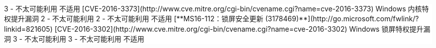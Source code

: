</td>
<td style="border:1px solid black;">
3 - 不太可能利用

</td>
<td style="border:1px solid black;">
不适用

</td>
</tr>
<tr>
<td style="border:1px solid black;">
[CVE-2016-3373](http://www.cve.mitre.org/cgi-bin/cvename.cgi?name=cve-2016-3373)

</td>
<td style="border:1px solid black;">
Windows 内核特权提升漏洞

</td>
<td style="border:1px solid black;">
2 - 不太可能利用

</td>
<td style="border:1px solid black;">
2 - 不太可能利用

</td>
<td style="border:1px solid black;">
不适用

</td>
</tr>
<tr>
<td style="border:1px solid black;" colspan="5">
[**MS16-112：锁屏安全更新 (3178469)**](http://go.microsoft.com/fwlink/?linkid=821605)

</td>
</tr>
<tr>
<td style="border:1px solid black;">
[CVE-2016-3302](http://www.cve.mitre.org/cgi-bin/cvename.cgi?name=cve-2016-3302)

</td>
<td style="border:1px solid black;">
Windows 锁屏特权提升漏洞

</td>
<td style="border:1px solid black;">
3 - 不太可能利用

</td>
<td style="border:1px solid black;">
3 - 不太可能利用

</td>
<td style="border:1px solid black;">
不适用
